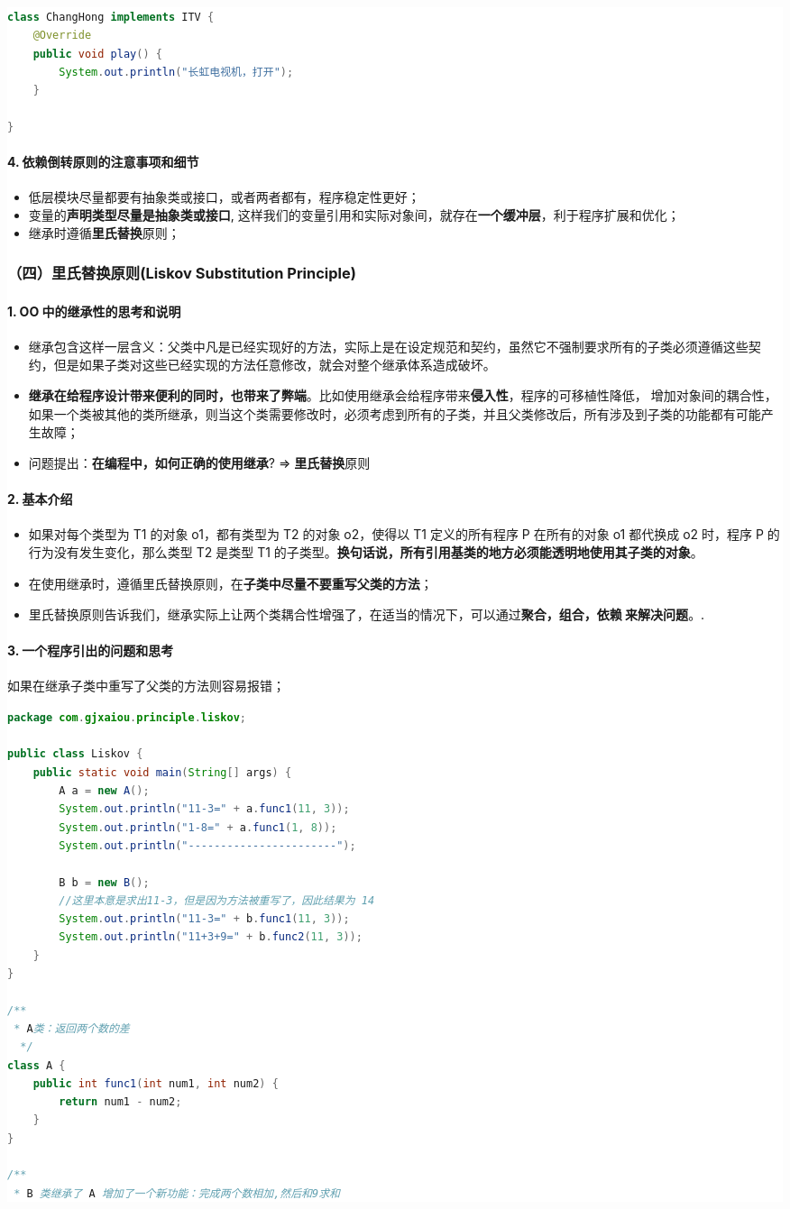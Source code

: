 ```java
class ChangHong implements ITV {
	@Override
	public void play() {
		System.out.println("长虹电视机，打开");
	}

}
```

#### 4. 依赖倒转原则的注意事项和细节

- 低层模块尽量都要有抽象类或接口，或者两者都有，程序稳定性更好；
- 变量的**声明类型尽量是抽象类或接口**, 这样我们的变量引用和实际对象间，就存在**一个缓冲层**，利于程序扩展和优化；
- 继承时遵循**里氏替换**原则；



### （四）里氏替换原则(Liskov  Substitution  Principle)

#### 1. OO 中的继承性的思考和说明

- 继承包含这样一层含义：父类中凡是已经实现好的方法，实际上是在设定规范和契约，虽然它不强制要求所有的子类必须遵循这些契约，但是如果子类对这些已经实现的方法任意修改，就会对整个继承体系造成破坏。

- **继承在给程序设计带来便利的同时，也带来了弊端**。比如使用继承会给程序带来**侵入性**，程序的可移植性降低， 增加对象间的耦合性，如果一个类被其他的类所继承，则当这个类需要修改时，必须考虑到所有的子类，并且父类修改后，所有涉及到子类的功能都有可能产生故障；

- 问题提出：**在编程中，如何正确的使用继承**? => **里氏替换**原则

#### 2. 基本介绍

- 如果对每个类型为 T1 的对象 o1，都有类型为 T2 的对象 o2，使得以 T1 定义的所有程序 P 在所有的对象 o1 都代换成 o2 时，程序 P 的行为没有发生变化，那么类型 T2 是类型 T1 的子类型。**换句话说，所有引用基类的地方必须能透明地使用其子类的对象**。

- 在使用继承时，遵循里氏替换原则，在**子类中尽量不要重写父类的方法**；

- 里氏替换原则告诉我们，继承实际上让两个类耦合性增强了，在适当的情况下，可以通过**聚合，组合，依赖 来解决问题**。.

#### 3. 一个程序引出的问题和思考
如果在继承子类中重写了父类的方法则容易报错；
```java
package com.gjxaiou.principle.liskov;

public class Liskov {
	public static void main(String[] args) {
		A a = new A();
		System.out.println("11-3=" + a.func1(11, 3));
		System.out.println("1-8=" + a.func1(1, 8));
		System.out.println("-----------------------");
		
		B b = new B();
		//这里本意是求出11-3，但是因为方法被重写了，因此结果为 14
		System.out.println("11-3=" + b.func1(11, 3));
		System.out.println("11+3+9=" + b.func2(11, 3));
	}
}

/**
 * A类：返回两个数的差
  */
class A {
	public int func1(int num1, int num2) {
		return num1 - num2;
	}
}

/**
 * B 类继承了 A 增加了一个新功能：完成两个数相加,然后和9求和
```